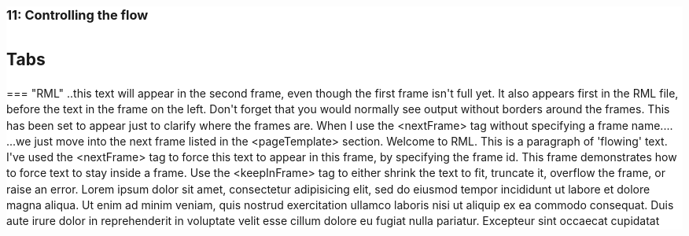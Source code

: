 
### 11: Controlling the flow

## Tabs 
=== "RML"
		<!DOCTYPE document SYSTEM "rml.dtd">
		<document filename="example_11.pdf">
			<template showBoundary="1">
				<pageTemplate id="Layout1">
				<!-- three frames are defined here: -->
				<frame id="first" x1="100" y1="400" width="150" height="200"/>
				<frame id="second" x1="300" y1="400" width="150" height="200"/>
				<frame id="third" x1="100" y1="100" width="150" height="200"/>
				<frame id="fourth" x1="300" y1="100" width="150" height="200"/>
				</pageTemplate>
			</template>
			<stylesheet>
				<!-- empty...-->
			</stylesheet>
			<story>
				<nextFrame name="second"/>
				<para>
				..this text will appear in the second frame, even though the first frame isn't full yet.
				</para>
				<para>
				It also appears first in the RML file, before the text in the frame on the left.
				</para>
				<para>
				Don't forget that you would normally see output without borders around the frames.
				This has been set to appear just to clarify where the frames are.
				</para>
				<para>
				When I use the &lt;nextFrame&gt; tag without specifying a frame name....
				</para>
				<nextFrame/>
				<para>
				...we just move into the next frame listed in the &lt;pageTemplate&gt; section.
				</para>
				<nextFrame name="first"/>
				<para>
				Welcome to RML.
				</para>
				<para>
				This is a paragraph of 'flowing' text.
				</para>
				<para>
				I've used the &lt;nextFrame&gt; tag to force this text to appear in this frame, by
				specifying the frame id.
				</para>
				<!-- use <keepInFrame> to force text to stay in a particular frame. -->
				<!-- In this case, it's set to shrink the text to fit. -->
				<keepInFrame frame="fourth" onOverflow="shrink">
					<para>
					This frame demonstrates how to force text to stay inside a frame. Use the
					&lt;keepInFrame&gt; tag to either shrink the text to fit, truncate it,
					overflow the frame, or raise an error.
					</para>
					<para>
					Lorem ipsum dolor sit amet, consectetur adipisicing elit, sed do eiusmod
					tempor incididunt ut labore et dolore magna aliqua. Ut enim ad minim veniam,
					quis nostrud exercitation ullamco laboris nisi ut aliquip ex ea commodo
					consequat. Duis aute irure dolor in reprehenderit in voluptate velit esse
					cillum dolore eu fugiat nulla pariatur. Excepteur sint occaecat cupidatat
